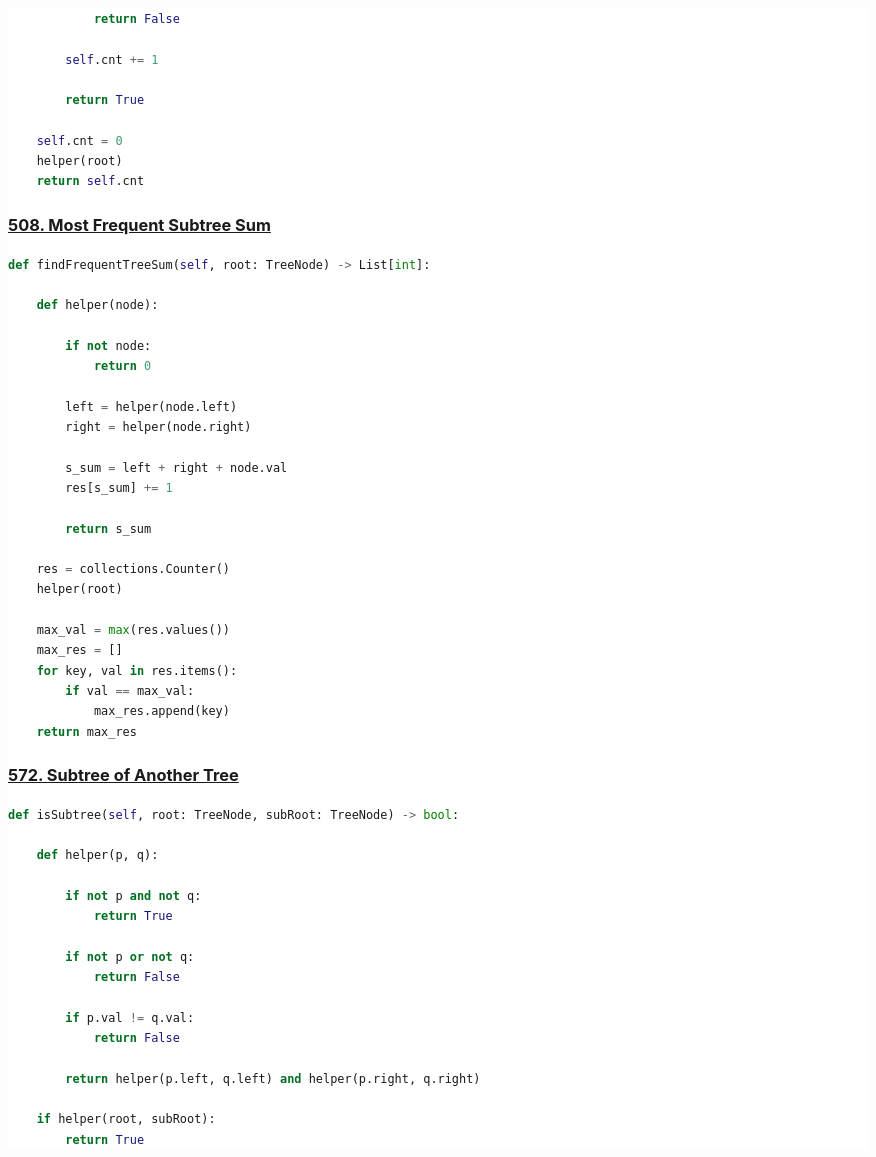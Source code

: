 ```python
            return False
        
        self.cnt += 1
        
        return True
        
    self.cnt = 0
    helper(root)
    return self.cnt
```

### [508. Most Frequent Subtree Sum](https://leetcode.com/problems/most-frequent-subtree-sum/)


```python
def findFrequentTreeSum(self, root: TreeNode) -> List[int]:
    
    def helper(node):
        
        if not node:
            return 0
        
        left = helper(node.left)
        right = helper(node.right)
        
        s_sum = left + right + node.val
        res[s_sum] += 1
        
        return s_sum

    res = collections.Counter()
    helper(root)
    
    max_val = max(res.values())
    max_res = []
    for key, val in res.items():
        if val == max_val:
            max_res.append(key)
    return max_res
```

### [572. Subtree of Another Tree](https://leetcode.com/problems/subtree-of-another-tree/)




```python
def isSubtree(self, root: TreeNode, subRoot: TreeNode) -> bool:
    
    def helper(p, q):
        
        if not p and not q:
            return True
        
        if not p or not q:
            return False
        
        if p.val != q.val:
            return False
        
        return helper(p.left, q.left) and helper(p.right, q.right)
        
    if helper(root, subRoot):
        return True
```